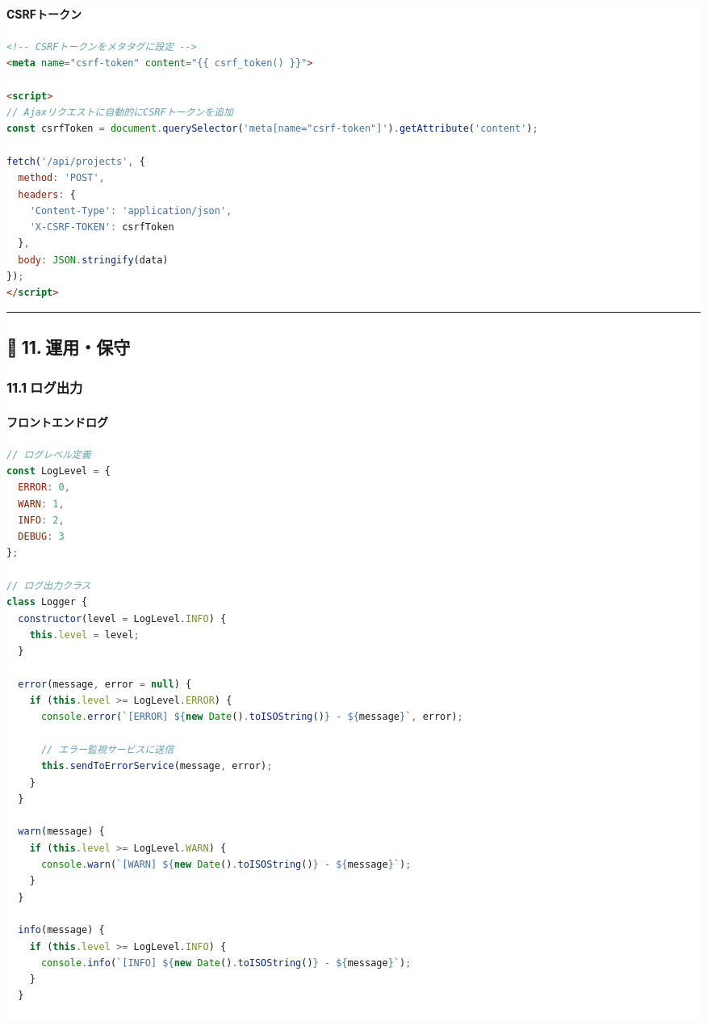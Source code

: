 #### CSRFトークン
```html
<!-- CSRFトークンをメタタグに設定 -->
<meta name="csrf-token" content="{{ csrf_token() }}">

<script>
// Ajaxリクエストに自動的にCSRFトークンを追加
const csrfToken = document.querySelector('meta[name="csrf-token"]').getAttribute('content');

fetch('/api/projects', {
  method: 'POST',
  headers: {
    'Content-Type': 'application/json',
    'X-CSRF-TOKEN': csrfToken
  },
  body: JSON.stringify(data)
});
</script>
```

---

## 📖 11. 運用・保守

### 11.1 ログ出力

#### フロントエンドログ
```javascript
// ログレベル定義
const LogLevel = {
  ERROR: 0,
  WARN: 1,
  INFO: 2,
  DEBUG: 3
};

// ログ出力クラス
class Logger {
  constructor(level = LogLevel.INFO) {
    this.level = level;
  }
  
  error(message, error = null) {
    if (this.level >= LogLevel.ERROR) {
      console.error(`[ERROR] ${new Date().toISOString()} - ${message}`, error);
      
      // エラー監視サービスに送信
      this.sendToErrorService(message, error);
    }
  }
  
  warn(message) {
    if (this.level >= LogLevel.WARN) {
      console.warn(`[WARN] ${new Date().toISOString()} - ${message}`);
    }
  }
  
  info(message) {
    if (this.level >= LogLevel.INFO) {
      console.info(`[INFO] ${new Date().toISOString()} - ${message}`);
    }
  }
  
```